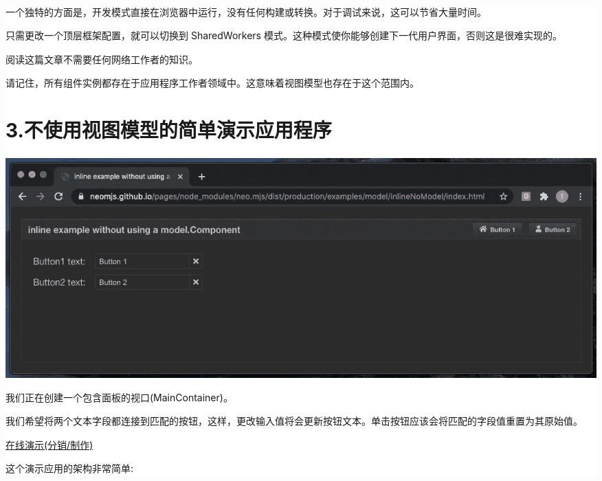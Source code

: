 一个独特的方面是，开发模式直接在浏览器中运行，没有任何构建或转换。对于调试来说，这可以节省大量时间。

只需更改一个顶层框架配置，就可以切换到 SharedWorkers 模式。这种模式使你能够创建下一代用户界面，否则这是很难实现的。

阅读这篇文章不需要任何网络工作者的知识。

请记住，所有组件实例都存在于应用程序工作者领域中。这意味着视图模型也存在于这个范围内。

# 3.不使用视图模型的简单演示应用程序

![](img/01bb8dc83a86ddbe697bb3788934c892.png)

我们正在创建一个包含面板的视口(MainContainer)。

我们希望将两个文本字段都连接到匹配的按钮，这样，更改输入值将会更新按钮文本。单击按钮应该会将匹配的字段值重置为其原始值。

[在线演示(分销/制作)](https://neomjs.github.io/pages/node_modules/neo.mjs/dist/production/examples/model/inlineNoModel/index.html)

这个演示应用的架构非常简单:
